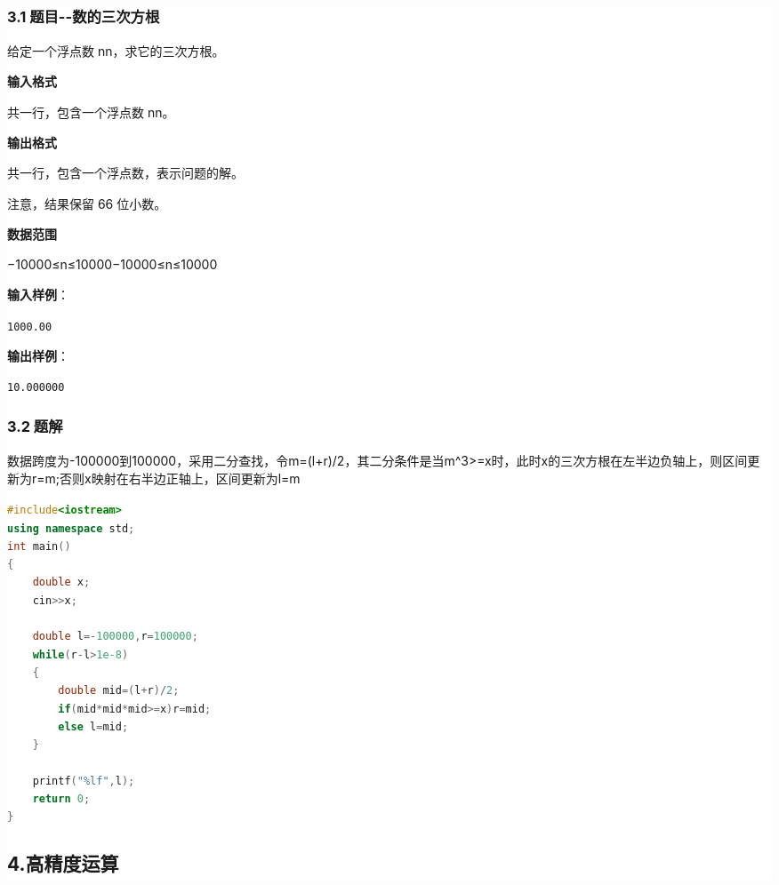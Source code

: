 ### 3.1 题目--数的三次方根

给定一个浮点数 nn，求它的三次方根。

**输入格式**

共一行，包含一个浮点数 nn。

**输出格式**

共一行，包含一个浮点数，表示问题的解。

注意，结果保留 66 位小数。

**数据范围**

−10000≤n≤10000−10000≤n≤10000

**输入样例**：

```
1000.00
```

**输出样例**：

```
10.000000
```

### 3.2 题解

数据跨度为-100000到100000，采用二分查找，令m=(l+r)/2，其二分条件是当m^3>=x时，此时x的三次方根在左半边负轴上，则区间更新为r=m;否则x映射在右半边正轴上，区间更新为l=m

```cpp
#include<iostream>
using namespace std;
int main()
{
    double x;
    cin>>x;
    
    double l=-100000,r=100000;
    while(r-l>1e-8)
    {
        double mid=(l+r)/2;
        if(mid*mid*mid>=x)r=mid;
        else l=mid;
    }
    
    printf("%lf",l);
    return 0; 
}
```



## 4.高精度运算
